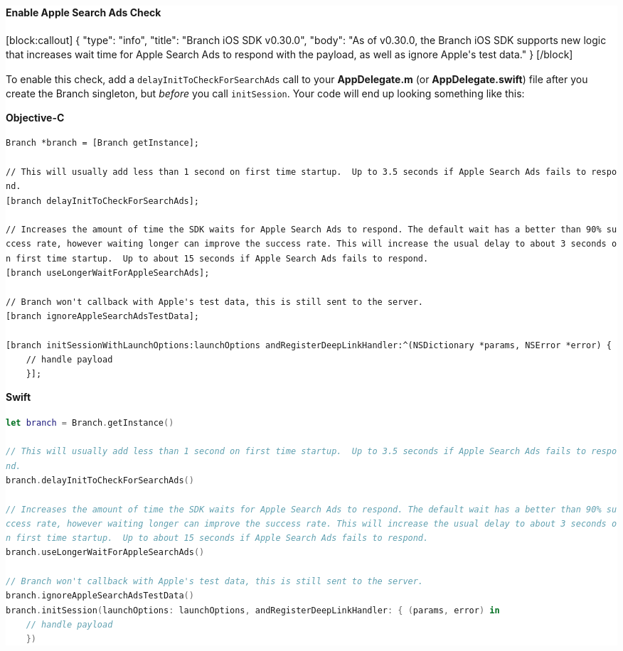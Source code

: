 #### Enable Apple Search Ads Check

[block:callout]
{
  "type": "info",
  "title": "Branch iOS SDK v0.30.0",
  "body": "As of v0.30.0, the Branch iOS SDK supports new logic that increases wait time for Apple Search Ads to respond with the payload, as well as ignore Apple's test data."
}
[/block]

To enable this check, add a `delayInitToCheckForSearchAds` call to your <notranslate>**AppDelegate.m**</notranslate> (or <notranslate>**AppDelegate.swift**</notranslate>) file after you create the Branch singleton, but *before* you call `initSession`. Your code will end up looking something like this:

**Objective-C**

```obj-c
Branch *branch = [Branch getInstance];

// This will usually add less than 1 second on first time startup.  Up to 3.5 seconds if Apple Search Ads fails to respond.
[branch delayInitToCheckForSearchAds];

// Increases the amount of time the SDK waits for Apple Search Ads to respond. The default wait has a better than 90% success rate, however waiting longer can improve the success rate. This will increase the usual delay to about 3 seconds on first time startup.  Up to about 15 seconds if Apple Search Ads fails to respond.
[branch useLongerWaitForAppleSearchAds];

// Branch won't callback with Apple's test data, this is still sent to the server.
[branch ignoreAppleSearchAdsTestData];

[branch initSessionWithLaunchOptions:launchOptions andRegisterDeepLinkHandler:^(NSDictionary *params, NSError *error) {
    // handle payload
    }];
```
**Swift**

```swift
let branch = Branch.getInstance()

// This will usually add less than 1 second on first time startup.  Up to 3.5 seconds if Apple Search Ads fails to respond.
branch.delayInitToCheckForSearchAds()

// Increases the amount of time the SDK waits for Apple Search Ads to respond. The default wait has a better than 90% success rate, however waiting longer can improve the success rate. This will increase the usual delay to about 3 seconds on first time startup.  Up to about 15 seconds if Apple Search Ads fails to respond.
branch.useLongerWaitForAppleSearchAds()

// Branch won't callback with Apple's test data, this is still sent to the server.
branch.ignoreAppleSearchAdsTestData()
branch.initSession(launchOptions: launchOptions, andRegisterDeepLinkHandler: { (params, error) in
    // handle payload
    })
```

